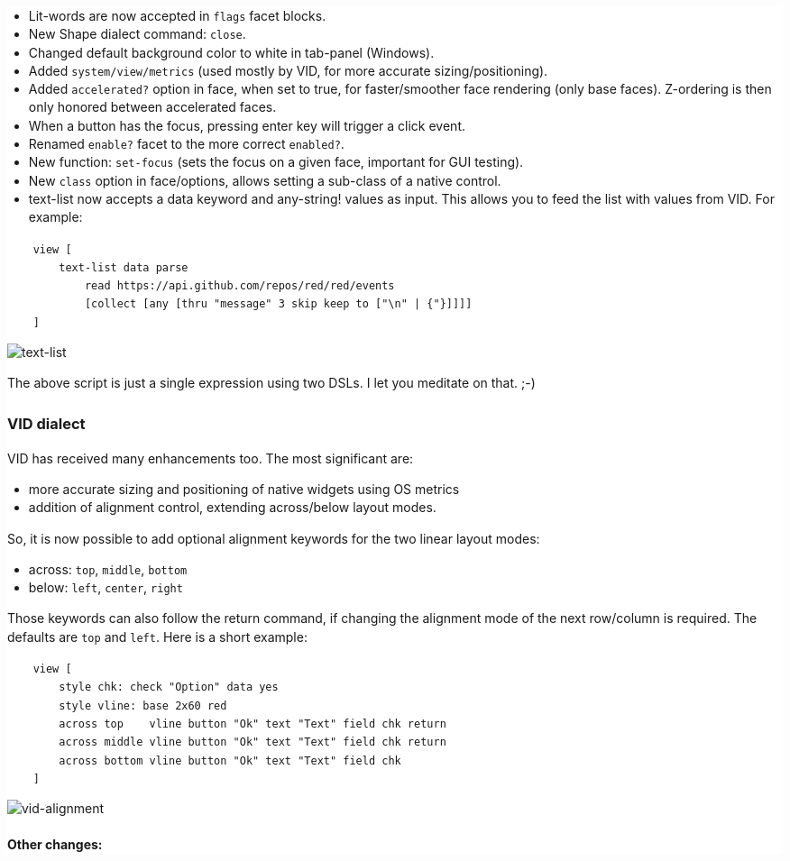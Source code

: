 - Lit-words are now accepted in `flags` facet blocks.
- New Shape dialect command: `close`.
- Changed default background color to white in tab-panel (Windows).
- Added `system/view/metrics` (used mostly by VID, for more accurate sizing/positioning).
- Added `accelerated?` option in face, when set to true, for faster/smoother face rendering (only base faces). Z-ordering is then only honored between accelerated faces.
- When a button has the focus, pressing enter key will trigger a click event.
- Renamed `enable?` facet to the more correct `enabled?`.
- New function: `set-focus` (sets the focus on a given face, important for GUI testing).
- New `class` option in face/options, allows setting a sub-class of a native control.
- text-list now accepts a data keyword and any-string! values as input. This allows you to feed the list with values from VID. For example:

```
    view [
        text-list data parse
            read https://api.github.com/repos/red/red/events
            [collect [any [thru "message" 3 skip keep to ["\n" | {"}]]]]
    ]
```

![text-list](/images/blog/text-list.png)

The above script is just a single expression using two DSLs. I let you meditate on that. ;-)


### VID dialect

VID has received many enhancements too. The most significant are:

- more accurate sizing and positioning of native widgets using OS metrics
- addition of alignment control, extending across/below layout modes.


So, it is now possible to add optional alignment keywords for the two linear layout modes:

- across: `top`, `middle`, `bottom`
- below: `left`, `center`, `right`

Those keywords can also follow the return command, if changing the alignment mode of the next row/column is required. The defaults are `top` and `left`. Here is a short example:

```
    view [
        style chk: check "Option" data yes
        style vline: base 2x60 red
        across top    vline button "Ok" text "Text" field chk return
        across middle vline button "Ok" text "Text" field chk return
        across bottom vline button "Ok" text "Text" field chk
    ]
```

![vid-alignment](/images/blog/vid-alignment.png)

#### Other changes:
